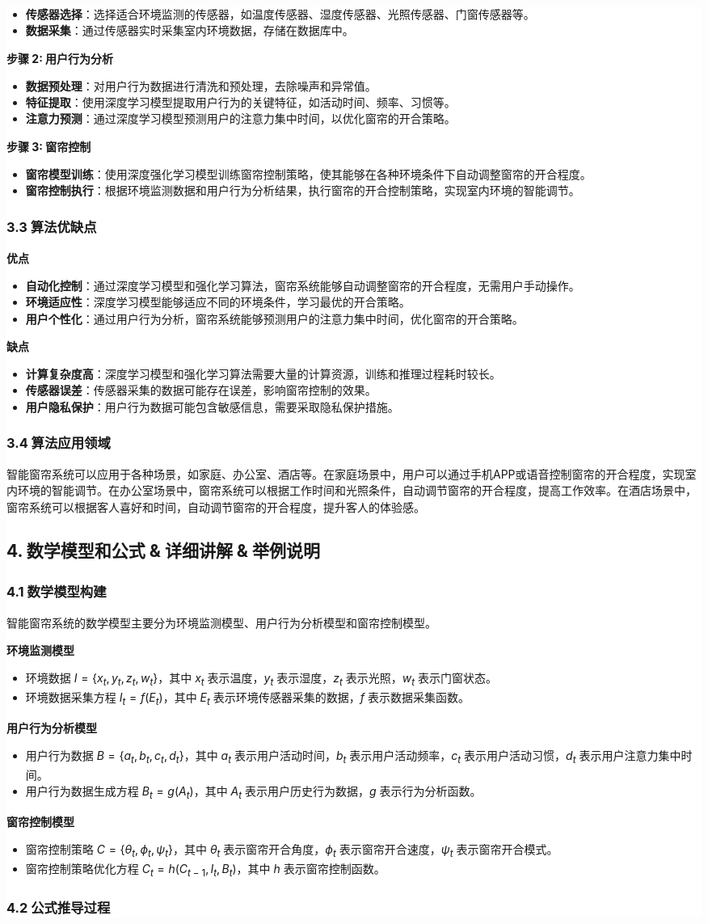 - **传感器选择**：选择适合环境监测的传感器，如温度传感器、湿度传感器、光照传感器、门窗传感器等。
- **数据采集**：通过传感器实时采集室内环境数据，存储在数据库中。

**步骤 2: 用户行为分析**

- **数据预处理**：对用户行为数据进行清洗和预处理，去除噪声和异常值。
- **特征提取**：使用深度学习模型提取用户行为的关键特征，如活动时间、频率、习惯等。
- **注意力预测**：通过深度学习模型预测用户的注意力集中时间，以优化窗帘的开合策略。

**步骤 3: 窗帘控制**

- **窗帘模型训练**：使用深度强化学习模型训练窗帘控制策略，使其能够在各种环境条件下自动调整窗帘的开合程度。
- **窗帘控制执行**：根据环境监测数据和用户行为分析结果，执行窗帘的开合控制策略，实现室内环境的智能调节。

### 3.3 算法优缺点

**优点**

- **自动化控制**：通过深度学习模型和强化学习算法，窗帘系统能够自动调整窗帘的开合程度，无需用户手动操作。
- **环境适应性**：深度学习模型能够适应不同的环境条件，学习最优的开合策略。
- **用户个性化**：通过用户行为分析，窗帘系统能够预测用户的注意力集中时间，优化窗帘的开合策略。

**缺点**

- **计算复杂度高**：深度学习模型和强化学习算法需要大量的计算资源，训练和推理过程耗时较长。
- **传感器误差**：传感器采集的数据可能存在误差，影响窗帘控制的效果。
- **用户隐私保护**：用户行为数据可能包含敏感信息，需要采取隐私保护措施。

### 3.4 算法应用领域

智能窗帘系统可以应用于各种场景，如家庭、办公室、酒店等。在家庭场景中，用户可以通过手机APP或语音控制窗帘的开合程度，实现室内环境的智能调节。在办公室场景中，窗帘系统可以根据工作时间和光照条件，自动调节窗帘的开合程度，提高工作效率。在酒店场景中，窗帘系统可以根据客人喜好和时间，自动调节窗帘的开合程度，提升客人的体验感。

## 4. 数学模型和公式 & 详细讲解 & 举例说明

### 4.1 数学模型构建

智能窗帘系统的数学模型主要分为环境监测模型、用户行为分析模型和窗帘控制模型。

**环境监测模型**

- 环境数据 $I = \{x_t, y_t, z_t, w_t\}$，其中 $x_t$ 表示温度，$y_t$ 表示湿度，$z_t$ 表示光照，$w_t$ 表示门窗状态。
- 环境数据采集方程 $I_t = f(E_t)$，其中 $E_t$ 表示环境传感器采集的数据，$f$ 表示数据采集函数。

**用户行为分析模型**

- 用户行为数据 $B = \{a_t, b_t, c_t, d_t\}$，其中 $a_t$ 表示用户活动时间，$b_t$ 表示用户活动频率，$c_t$ 表示用户活动习惯，$d_t$ 表示用户注意力集中时间。
- 用户行为数据生成方程 $B_t = g(A_t)$，其中 $A_t$ 表示用户历史行为数据，$g$ 表示行为分析函数。

**窗帘控制模型**

- 窗帘控制策略 $C = \{\theta_t, \phi_t, \psi_t\}$，其中 $\theta_t$ 表示窗帘开合角度，$\phi_t$ 表示窗帘开合速度，$\psi_t$ 表示窗帘开合模式。
- 窗帘控制策略优化方程 $C_t = h(C_{t-1}, I_t, B_t)$，其中 $h$ 表示窗帘控制函数。

### 4.2 公式推导过程
